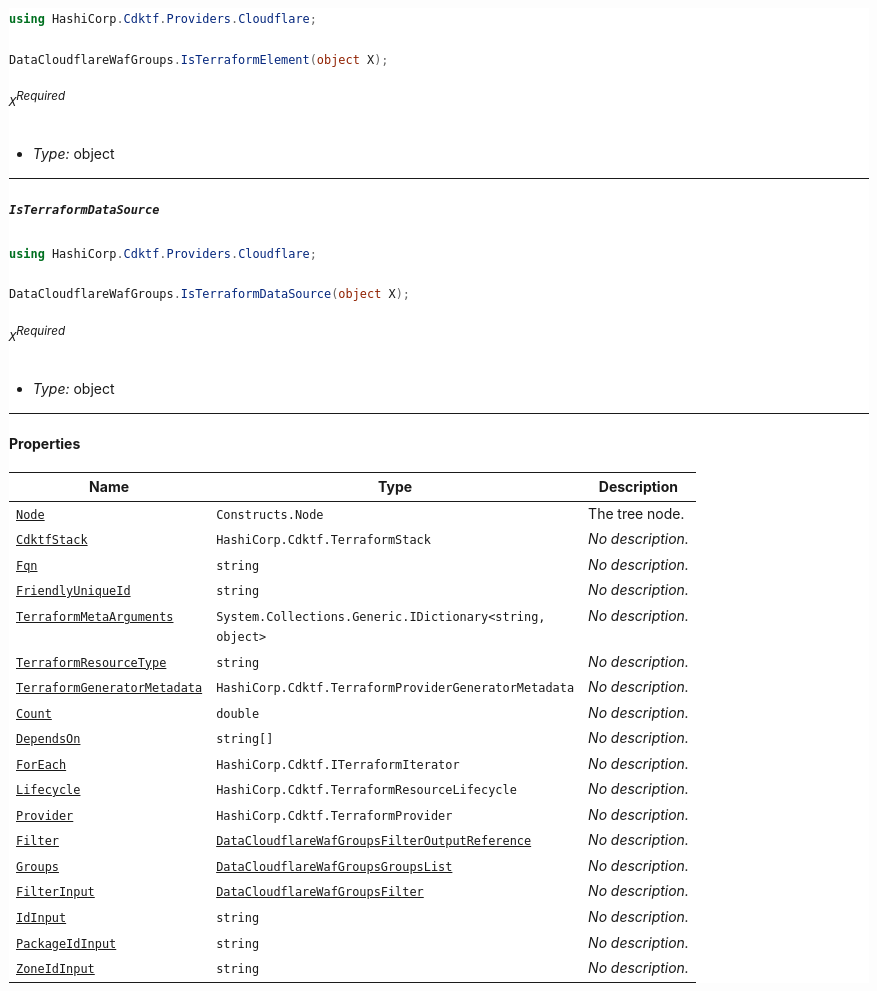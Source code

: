 ```csharp
using HashiCorp.Cdktf.Providers.Cloudflare;

DataCloudflareWafGroups.IsTerraformElement(object X);
```

###### `X`<sup>Required</sup> <a name="X" id="@cdktf/provider-cloudflare.dataCloudflareWafGroups.DataCloudflareWafGroups.isTerraformElement.parameter.x"></a>

- *Type:* object

---

##### `IsTerraformDataSource` <a name="IsTerraformDataSource" id="@cdktf/provider-cloudflare.dataCloudflareWafGroups.DataCloudflareWafGroups.isTerraformDataSource"></a>

```csharp
using HashiCorp.Cdktf.Providers.Cloudflare;

DataCloudflareWafGroups.IsTerraformDataSource(object X);
```

###### `X`<sup>Required</sup> <a name="X" id="@cdktf/provider-cloudflare.dataCloudflareWafGroups.DataCloudflareWafGroups.isTerraformDataSource.parameter.x"></a>

- *Type:* object

---

#### Properties <a name="Properties" id="Properties"></a>

| **Name** | **Type** | **Description** |
| --- | --- | --- |
| <code><a href="#@cdktf/provider-cloudflare.dataCloudflareWafGroups.DataCloudflareWafGroups.property.node">Node</a></code> | <code>Constructs.Node</code> | The tree node. |
| <code><a href="#@cdktf/provider-cloudflare.dataCloudflareWafGroups.DataCloudflareWafGroups.property.cdktfStack">CdktfStack</a></code> | <code>HashiCorp.Cdktf.TerraformStack</code> | *No description.* |
| <code><a href="#@cdktf/provider-cloudflare.dataCloudflareWafGroups.DataCloudflareWafGroups.property.fqn">Fqn</a></code> | <code>string</code> | *No description.* |
| <code><a href="#@cdktf/provider-cloudflare.dataCloudflareWafGroups.DataCloudflareWafGroups.property.friendlyUniqueId">FriendlyUniqueId</a></code> | <code>string</code> | *No description.* |
| <code><a href="#@cdktf/provider-cloudflare.dataCloudflareWafGroups.DataCloudflareWafGroups.property.terraformMetaArguments">TerraformMetaArguments</a></code> | <code>System.Collections.Generic.IDictionary<string, object></code> | *No description.* |
| <code><a href="#@cdktf/provider-cloudflare.dataCloudflareWafGroups.DataCloudflareWafGroups.property.terraformResourceType">TerraformResourceType</a></code> | <code>string</code> | *No description.* |
| <code><a href="#@cdktf/provider-cloudflare.dataCloudflareWafGroups.DataCloudflareWafGroups.property.terraformGeneratorMetadata">TerraformGeneratorMetadata</a></code> | <code>HashiCorp.Cdktf.TerraformProviderGeneratorMetadata</code> | *No description.* |
| <code><a href="#@cdktf/provider-cloudflare.dataCloudflareWafGroups.DataCloudflareWafGroups.property.count">Count</a></code> | <code>double</code> | *No description.* |
| <code><a href="#@cdktf/provider-cloudflare.dataCloudflareWafGroups.DataCloudflareWafGroups.property.dependsOn">DependsOn</a></code> | <code>string[]</code> | *No description.* |
| <code><a href="#@cdktf/provider-cloudflare.dataCloudflareWafGroups.DataCloudflareWafGroups.property.forEach">ForEach</a></code> | <code>HashiCorp.Cdktf.ITerraformIterator</code> | *No description.* |
| <code><a href="#@cdktf/provider-cloudflare.dataCloudflareWafGroups.DataCloudflareWafGroups.property.lifecycle">Lifecycle</a></code> | <code>HashiCorp.Cdktf.TerraformResourceLifecycle</code> | *No description.* |
| <code><a href="#@cdktf/provider-cloudflare.dataCloudflareWafGroups.DataCloudflareWafGroups.property.provider">Provider</a></code> | <code>HashiCorp.Cdktf.TerraformProvider</code> | *No description.* |
| <code><a href="#@cdktf/provider-cloudflare.dataCloudflareWafGroups.DataCloudflareWafGroups.property.filter">Filter</a></code> | <code><a href="#@cdktf/provider-cloudflare.dataCloudflareWafGroups.DataCloudflareWafGroupsFilterOutputReference">DataCloudflareWafGroupsFilterOutputReference</a></code> | *No description.* |
| <code><a href="#@cdktf/provider-cloudflare.dataCloudflareWafGroups.DataCloudflareWafGroups.property.groups">Groups</a></code> | <code><a href="#@cdktf/provider-cloudflare.dataCloudflareWafGroups.DataCloudflareWafGroupsGroupsList">DataCloudflareWafGroupsGroupsList</a></code> | *No description.* |
| <code><a href="#@cdktf/provider-cloudflare.dataCloudflareWafGroups.DataCloudflareWafGroups.property.filterInput">FilterInput</a></code> | <code><a href="#@cdktf/provider-cloudflare.dataCloudflareWafGroups.DataCloudflareWafGroupsFilter">DataCloudflareWafGroupsFilter</a></code> | *No description.* |
| <code><a href="#@cdktf/provider-cloudflare.dataCloudflareWafGroups.DataCloudflareWafGroups.property.idInput">IdInput</a></code> | <code>string</code> | *No description.* |
| <code><a href="#@cdktf/provider-cloudflare.dataCloudflareWafGroups.DataCloudflareWafGroups.property.packageIdInput">PackageIdInput</a></code> | <code>string</code> | *No description.* |
| <code><a href="#@cdktf/provider-cloudflare.dataCloudflareWafGroups.DataCloudflareWafGroups.property.zoneIdInput">ZoneIdInput</a></code> | <code>string</code> | *No description.* |